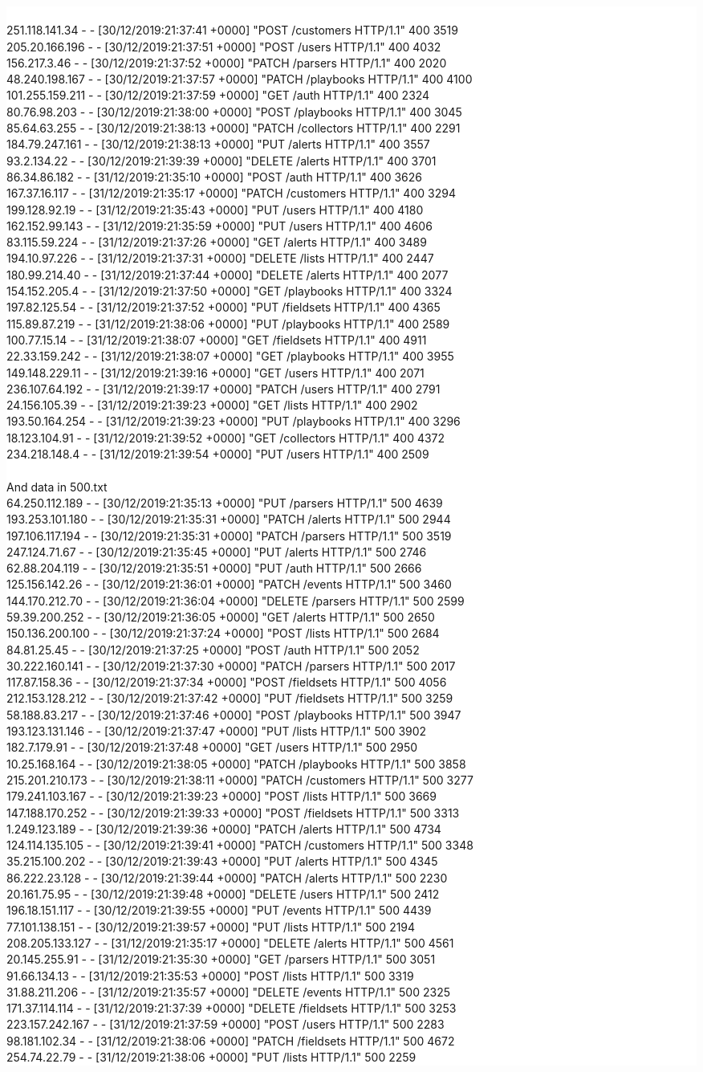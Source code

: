 <br>251.118.141.34 - - [30/12/2019:21:37:41 +0000] "POST /customers HTTP/1.1" 400 3519
<br>205.20.166.196 - - [30/12/2019:21:37:51 +0000] "POST /users HTTP/1.1" 400 4032
<br>156.217.3.46 - - [30/12/2019:21:37:52 +0000] "PATCH /parsers HTTP/1.1" 400 2020
<br>48.240.198.167 - - [30/12/2019:21:37:57 +0000] "PATCH /playbooks HTTP/1.1" 400 4100
<br>101.255.159.211 - - [30/12/2019:21:37:59 +0000] "GET /auth HTTP/1.1" 400 2324
<br>80.76.98.203 - - [30/12/2019:21:38:00 +0000] "POST /playbooks HTTP/1.1" 400 3045
<br>85.64.63.255 - - [30/12/2019:21:38:13 +0000] "PATCH /collectors HTTP/1.1" 400 2291
<br>184.79.247.161 - - [30/12/2019:21:38:13 +0000] "PUT /alerts HTTP/1.1" 400 3557
<br>93.2.134.22 - - [30/12/2019:21:39:39 +0000] "DELETE /alerts HTTP/1.1" 400 3701
<br>86.34.86.182 - - [31/12/2019:21:35:10 +0000] "POST /auth HTTP/1.1" 400 3626
<br>167.37.16.117 - - [31/12/2019:21:35:17 +0000] "PATCH /customers HTTP/1.1" 400 3294
<br>199.128.92.19 - - [31/12/2019:21:35:43 +0000] "PUT /users HTTP/1.1" 400 4180
<br>162.152.99.143 - - [31/12/2019:21:35:59 +0000] "PUT /users HTTP/1.1" 400 4606
<br>83.115.59.224 - - [31/12/2019:21:37:26 +0000] "GET /alerts HTTP/1.1" 400 3489
<br>194.10.97.226 - - [31/12/2019:21:37:31 +0000] "DELETE /lists HTTP/1.1" 400 2447
<br>180.99.214.40 - - [31/12/2019:21:37:44 +0000] "DELETE /alerts HTTP/1.1" 400 2077
<br>154.152.205.4 - - [31/12/2019:21:37:50 +0000] "GET /playbooks HTTP/1.1" 400 3324
<br>197.82.125.54 - - [31/12/2019:21:37:52 +0000] "PUT /fieldsets HTTP/1.1" 400 4365
<br>115.89.87.219 - - [31/12/2019:21:38:06 +0000] "PUT /playbooks HTTP/1.1" 400 2589
<br>100.77.15.14 - - [31/12/2019:21:38:07 +0000] "GET /fieldsets HTTP/1.1" 400 4911
<br>22.33.159.242 - - [31/12/2019:21:38:07 +0000] "GET /playbooks HTTP/1.1" 400 3955
<br>149.148.229.11 - - [31/12/2019:21:39:16 +0000] "GET /users HTTP/1.1" 400 2071
<br>236.107.64.192 - - [31/12/2019:21:39:17 +0000] "PATCH /users HTTP/1.1" 400 2791
<br>24.156.105.39 - - [31/12/2019:21:39:23 +0000] "GET /lists HTTP/1.1" 400 2902
<br>193.50.164.254 - - [31/12/2019:21:39:23 +0000] "PUT /playbooks HTTP/1.1" 400 3296
<br>18.123.104.91 - - [31/12/2019:21:39:52 +0000] "GET /collectors HTTP/1.1" 400 4372
<br>234.218.148.4 - - [31/12/2019:21:39:54 +0000] "PUT /users HTTP/1.1" 400 2509
<br><br>
And data in 500.txt
<br>64.250.112.189 - - [30/12/2019:21:35:13 +0000] "PUT /parsers HTTP/1.1" 500 4639
<br>193.253.101.180 - - [30/12/2019:21:35:31 +0000] "PATCH /alerts HTTP/1.1" 500 2944
<br>197.106.117.194 - - [30/12/2019:21:35:31 +0000] "PATCH /parsers HTTP/1.1" 500 3519
<br>247.124.71.67 - - [30/12/2019:21:35:45 +0000] "PUT /alerts HTTP/1.1" 500 2746
<br>62.88.204.119 - - [30/12/2019:21:35:51 +0000] "PUT /auth HTTP/1.1" 500 2666
<br>125.156.142.26 - - [30/12/2019:21:36:01 +0000] "PATCH /events HTTP/1.1" 500 3460
<br>144.170.212.70 - - [30/12/2019:21:36:04 +0000] "DELETE /parsers HTTP/1.1" 500 2599
<br>59.39.200.252 - - [30/12/2019:21:36:05 +0000] "GET /alerts HTTP/1.1" 500 2650
<br>150.136.200.100 - - [30/12/2019:21:37:24 +0000] "POST /lists HTTP/1.1" 500 2684
<br>84.81.25.45 - - [30/12/2019:21:37:25 +0000] "POST /auth HTTP/1.1" 500 2052
<br>30.222.160.141 - - [30/12/2019:21:37:30 +0000] "PATCH /parsers HTTP/1.1" 500 2017
<br>117.87.158.36 - - [30/12/2019:21:37:34 +0000] "POST /fieldsets HTTP/1.1" 500 4056
<br>212.153.128.212 - - [30/12/2019:21:37:42 +0000] "PUT /fieldsets HTTP/1.1" 500 3259
<br>58.188.83.217 - - [30/12/2019:21:37:46 +0000] "POST /playbooks HTTP/1.1" 500 3947
<br>193.123.131.146 - - [30/12/2019:21:37:47 +0000] "PUT /lists HTTP/1.1" 500 3902
<br>182.7.179.91 - - [30/12/2019:21:37:48 +0000] "GET /users HTTP/1.1" 500 2950
<br>10.25.168.164 - - [30/12/2019:21:38:05 +0000] "PATCH /playbooks HTTP/1.1" 500 3858
<br>215.201.210.173 - - [30/12/2019:21:38:11 +0000] "PATCH /customers HTTP/1.1" 500 3277
<br>179.241.103.167 - - [30/12/2019:21:39:23 +0000] "POST /lists HTTP/1.1" 500 3669
<br>147.188.170.252 - - [30/12/2019:21:39:33 +0000] "POST /fieldsets HTTP/1.1" 500 3313
<br>1.249.123.189 - - [30/12/2019:21:39:36 +0000] "PATCH /alerts HTTP/1.1" 500 4734
<br>124.114.135.105 - - [30/12/2019:21:39:41 +0000] "PATCH /customers HTTP/1.1" 500 3348
<br>35.215.100.202 - - [30/12/2019:21:39:43 +0000] "PUT /alerts HTTP/1.1" 500 4345
<br>86.222.23.128 - - [30/12/2019:21:39:44 +0000] "PATCH /alerts HTTP/1.1" 500 2230
<br>20.161.75.95 - - [30/12/2019:21:39:48 +0000] "DELETE /users HTTP/1.1" 500 2412
<br>196.18.151.117 - - [30/12/2019:21:39:55 +0000] "PUT /events HTTP/1.1" 500 4439
<br>77.101.138.151 - - [30/12/2019:21:39:57 +0000] "PUT /lists HTTP/1.1" 500 2194
<br>208.205.133.127 - - [31/12/2019:21:35:17 +0000] "DELETE /alerts HTTP/1.1" 500 4561
<br>20.145.255.91 - - [31/12/2019:21:35:30 +0000] "GET /parsers HTTP/1.1" 500 3051
<br>91.66.134.13 - - [31/12/2019:21:35:53 +0000] "POST /lists HTTP/1.1" 500 3319
<br>31.88.211.206 - - [31/12/2019:21:35:57 +0000] "DELETE /events HTTP/1.1" 500 2325
<br>171.37.114.114 - - [31/12/2019:21:37:39 +0000] "DELETE /fieldsets HTTP/1.1" 500 3253
<br>223.157.242.167 - - [31/12/2019:21:37:59 +0000] "POST /users HTTP/1.1" 500 2283
<br>98.181.102.34 - - [31/12/2019:21:38:06 +0000] "PATCH /fieldsets HTTP/1.1" 500 4672
<br>254.74.22.79 - - [31/12/2019:21:38:06 +0000] "PUT /lists HTTP/1.1" 500 2259